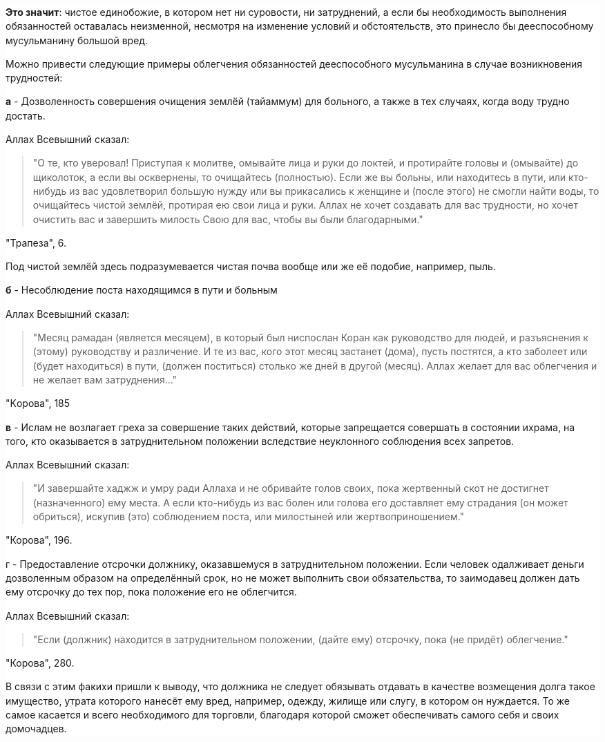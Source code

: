 **Это значит**: чистое единобожие, в котором нет ни суровости, ни затруднений, а если бы необходимость выполнения обязанностей оставалась неизменной, несмотря на изменение условий и обстоятельств, это принесло бы дееспособному мусульманину большой вред.

Можно привести следующие примеры облегчения обязанностей дееспособного мусульманина в случае возникновения трудностей:

**а** - Дозволенность совершения очищения землёй (тайаммум) для больного, а также в тех случаях, когда воду трудно достать.

Аллах Всевышний сказал:

>"O те, кто уверовал! Приступая к молитве, омывайте лица и руки до локтей, и протирайте головы и (омывайте) до щиколоток, а если вы осквернены, то очищайтесь (полностью). Если же вы больны, или находитесь в пути, или кто-нибудь из вас удовлетворил большую нужду или вы прикасались к женщине и (после этого) не смогли найти воды, то очищайтесь чистой землёй, протирая ею свои лица и руки. Аллах не хочет создавать для вас трудности, но хочет очистить вас и завершить милость Свою для вас, чтобы вы были благодарными." 

"Трапеза", 6.

Под чистой землёй здесь подразумевается чистая почва вообще или же её подобие, например, пыль.

**б** - Несоблюдение поста находящимся в пути и больным

Аллах Всевышний сказал:

>"Месяц рамадан (является месяцем), в который был ниспослан Коран как руководство для людей, и разъяснения к (этому) руководству и различение. И те из вас, кого этот месяц застанет (дома), пусть постятся, а кто заболеет или (будет находиться) в пути, (должен поститься) столько же дней в другой (месяц). Аллах желает для вас облегчения и не желает вам затруднения..." 

"Kорова", 185

**в** - Ислам не возлагает греха за совершение таких действий, которые запрещается совершать в состоянии ихрама, на того, кто оказывается в затруднительном положении вследствие неуклонного соблюдения всех запретов.

Аллах Всевышний сказал:

>"И завершайте хаджж и умру ради Аллаха и не обривайте голов своих, пока жертвенный скот не достигнет (назначенного) ему места. А если кто-нибудь из вас болен или голова его доставляет ему страдания (он может обриться), искупив (это) соблюдением поста, или милостыней или жертвоприношением." 

"Корова", 196.

г - Предоставление отсрочки должнику, оказавшемуся в затруднительном положении. Если человек одалживает деньги дозволенным образом на определённый срок, но не может выполнить свои обязательства, то заимодавец должен дать ему отсрочку до тех пор, пока положение его не облегчится.

Аллах Всевышний сказал:

>"Если (должник) находится в затруднительном положении, (дайте ему) отсрочку, пока (не придёт) облегчение." 

"Корова", 280.

В связи с этим факихи пришли к выводу, что должника не следует обязывать отдавать в качестве возмещения долга такое имущество, утрата которого нанесёт ему вред, например, одежду, жилище или слугу, в котором он нуждается. То же самое касается и всего необходимого для торговли, благодаря которой сможет обеспечивать самого себя и своих домочадцев.
